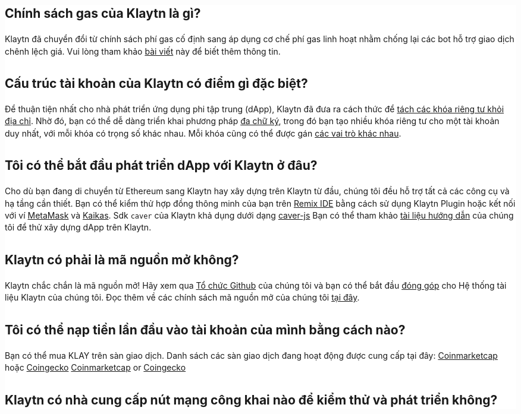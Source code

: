 ## Chính sách gas của Klaytn là gì? <a id="klaytn-gas-policy"></a>

Klaytn đã chuyển đổi từ chính sách phí gas cố định sang áp dụng cơ chế phí gas linh hoạt nhằm chống lại các bot hỗ trợ giao dịch chênh lệch giá. Vui lòng tham khảo [bài viết](https://medium.com/klaytn/dynamic-gas-fee-pricing-mechanism-1dac83d2689) này để biết thêm thông tin.

## Cấu trúc tài khoản của Klaytn có điểm gì đặc biệt? <a id="klaytn-account-structure"></a>

Để thuận tiện nhất cho nhà phát triển ứng dụng phi tập trung (dApp), Klaytn đã đưa ra cách thức để [tách các khóa riêng tư khỏi địa chỉ](https://klaytn-tech.medium.com/klaytn-usability-improvement-series-1-separating-keys-and-addresses-dd5e367a0744). Nhờ đó, bạn có thể dễ dàng triển khai phương pháp [đa chữ ký](https://medium.com/klaytn/klaytn-usability-improvement-series-2-introducing-multisig-on-the-platform-level-85141893db01), trong đó bạn tạo nhiều khóa riêng tư cho một tài khoản duy nhất, với mỗi khóa có trọng số khác nhau. Mỗi khóa cũng có thể được gán [các vai trò khác nhau](https://medium.com/klaytn/klaytn-usability-improvement-series-4-supporting-role-based-keys-on-the-platform-level-e2c912672b7b).

## Tôi có thể bắt đầu phát triển dApp với Klaytn ở đâu? <a id="dapp-development"></a>

Cho dù bạn đang di chuyển từ Ethereum sang Klaytn hay xây dựng trên Klaytn từ đầu, chúng tôi đều hỗ trợ tất cả các công cụ và hạ tầng cần thiết. Bạn có thể kiểm thử hợp đồng thông minh của bạn trên [Remix IDE](../build//tutorials/connecting-remix) bằng cách sử dụng Klaytn Plugin hoặc kết nối với ví [MetaMask](../build/tutorials/connecting-metamask) và [Kaikas](https://chrome.google.com/webstore/detail/kaikas/jblndlipeogpafnldhgmapagcccfchpi). Sdk `caver` của Klaytn khả dụng dưới dạng [caver-js](https://github.com/klaytn/caver-js) Bạn có thể tham khảo [tài liệu hướng dẫn](../build/tutorials/tutorials.md) của chúng tôi để thử xây dựng dApp trên Klaytn.

## Klaytn có phải là mã nguồn mở không? <a id="is-klaytn-open-source"></a>

Klaytn chắc chắn là mã nguồn mở! Hãy xem qua [Tổ chức Github](https://github.com/klaytn) của chúng tôi và bạn có thể bắt đầu [đóng góp](https://github.com/klaytn/klaytn-docs/blob/master/CONTRIBUTING.md) cho Hệ thống tài liệu Klaytn của chúng tôi. Đọc thêm về các chính sách mã nguồn mở của chúng tôi [tại đây](opensource).

## Tôi có thể nạp tiền lần đầu vào tài khoản của mình bằng cách nào? <a id="fund-my-acconut"></a>

Bạn có thể mua KLAY trên sàn giao dịch. Danh sách các sàn giao dịch đang hoạt động được cung cấp tại đây: [Coinmarketcap](https://coinmarketcap.com/currencies/klaytn/markets/) hoặc [Coingecko](https://www.coingecko.com/en/coins/klay#markets)
[Coinmarketcap](https://coinmarketcap.com/currencies/klaytn/markets/) or [Coingecko](https://www.coingecko.com/en/coins/klay#markets)

## Klaytn có nhà cung cấp nút mạng công khai nào để kiểm thử và phát triển không? <a id="node-providers"></a>
